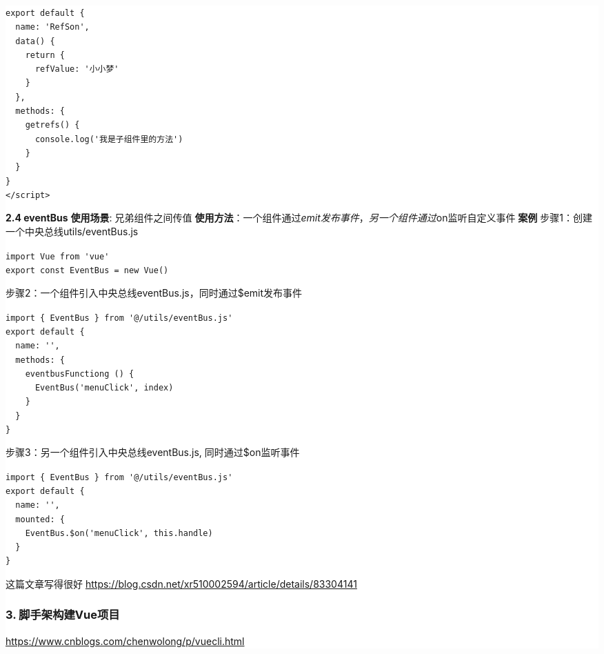 ```
export default {
  name: 'RefSon',
  data() {
    return {
      refValue: '小小梦'
    }
  },
  methods: {
    getrefs() {
      console.log('我是子组件里的方法')
    }
  }
}
</script>
```

**2.4 eventBus**
**使用场景**: 兄弟组件之间传值
**使用方法**：一个组件通过$emit发布事件，另一个组件通过$on监听自定义事件
**案例**
步骤1：创建一个中央总线utils/eventBus.js
```
import Vue from 'vue'
export const EventBus = new Vue()
```
步骤2：一个组件引入中央总线eventBus.js，同时通过$emit发布事件
```
import { EventBus } from '@/utils/eventBus.js'
export default {
  name: '',
  methods: {
    eventbusFunctiong () {
      EventBus('menuClick', index)
    }
  }
}
```
步骤3：另一个组件引入中央总线eventBus.js, 同时通过$on监听事件
```
import { EventBus } from '@/utils/eventBus.js'
export default {
  name: '',
  mounted: {
    EventBus.$on('menuClick', this.handle)
  }
}
```

这篇文章写得很好
https://blog.csdn.net/xr510002594/article/details/83304141

### 3. 脚手架构建Vue项目
https://www.cnblogs.com/chenwolong/p/vuecli.html
